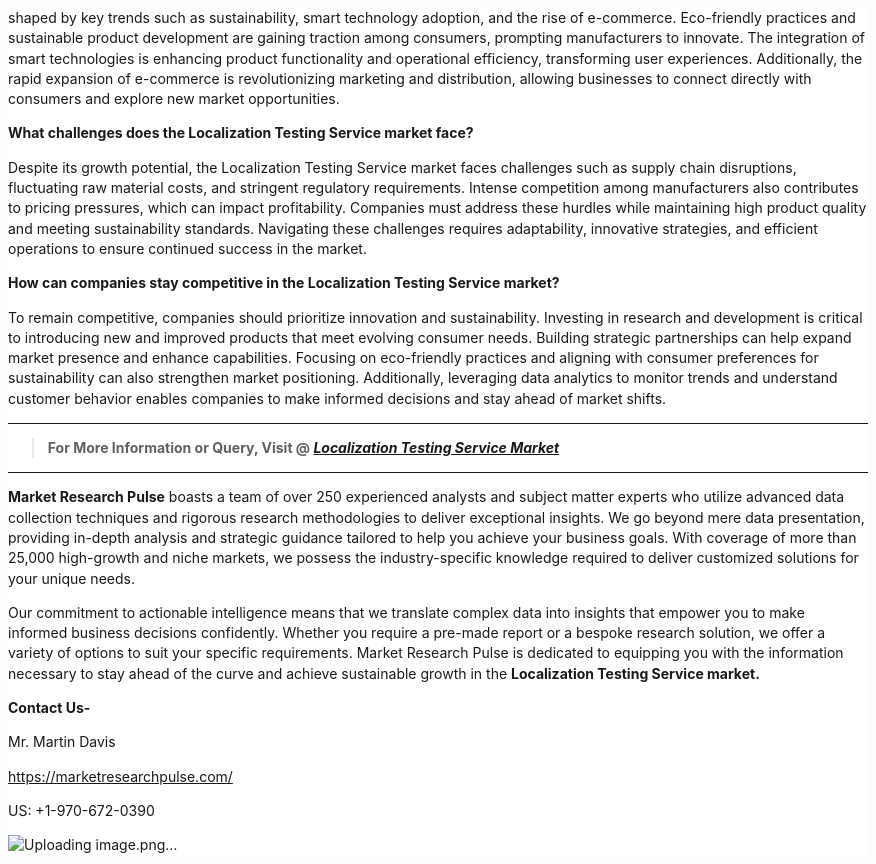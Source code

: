 shaped by key trends such as sustainability, smart technology adoption, and the rise of e-commerce. Eco-friendly practices and sustainable product development are gaining traction among consumers, prompting manufacturers to innovate. The integration of smart technologies is enhancing product functionality and operational efficiency, transforming user experiences. Additionally, the rapid expansion of e-commerce is revolutionizing marketing and distribution, allowing businesses to connect directly with consumers and explore new market opportunities.</p><p><strong>What challenges does the Localization Testing Service market face?</strong></p><p>Despite its growth potential, the Localization Testing Service market faces challenges such as supply chain disruptions, fluctuating raw material costs, and stringent regulatory requirements. Intense competition among manufacturers also contributes to pricing pressures, which can impact profitability. Companies must address these hurdles while maintaining high product quality and meeting sustainability standards. Navigating these challenges requires adaptability, innovative strategies, and efficient operations to ensure continued success in the market.</p><p><strong>How can companies stay competitive in the Localization Testing Service market?</strong></p><p>To remain competitive, companies should prioritize innovation and sustainability. Investing in research and development is critical to introducing new and improved products that meet evolving consumer needs. Building strategic partnerships can help expand market presence and enhance capabilities. Focusing on eco-friendly practices and aligning with consumer preferences for sustainability can also strengthen market positioning. Additionally, leveraging data analytics to monitor trends and understand customer behavior enables companies to make informed decisions and stay ahead of market shifts.</p><hr /><blockquote><p><strong>For More Information or Query, Visit @&nbsp;<em><a href="https://marketresearchpulse.com/report/149331/localization-testing-service-market?utm_source=Linkedin&utm_medium=019">Localization Testing Service Market</a></em></strong></p></blockquote><hr /><p><strong>Market Research Pulse</strong> boasts a team of over 250 experienced analysts and subject matter experts who utilize advanced data collection techniques and rigorous research methodologies to deliver exceptional insights. We go beyond mere data presentation, providing in-depth analysis and strategic guidance tailored to help you achieve your business goals. With coverage of more than 25,000 high-growth and niche markets, we possess the industry-specific knowledge required to deliver customized solutions for your unique needs.</p><p>Our commitment to actionable intelligence means that we translate complex data into insights that empower you to make informed business decisions confidently. Whether you require a pre-made report or a bespoke research solution, we offer a variety of options to suit your specific requirements. Market Research Pulse is dedicated to equipping you with the information necessary to stay ahead of the curve and achieve sustainable growth in the <strong>Localization Testing Service market.</strong></p><p><strong>Contact Us-</strong></p><p>Mr. Martin Davis</p><p>https://marketresearchpulse.com/</p><p>US: +1-970-672-0390</p>
![Uploading image.png…]()
